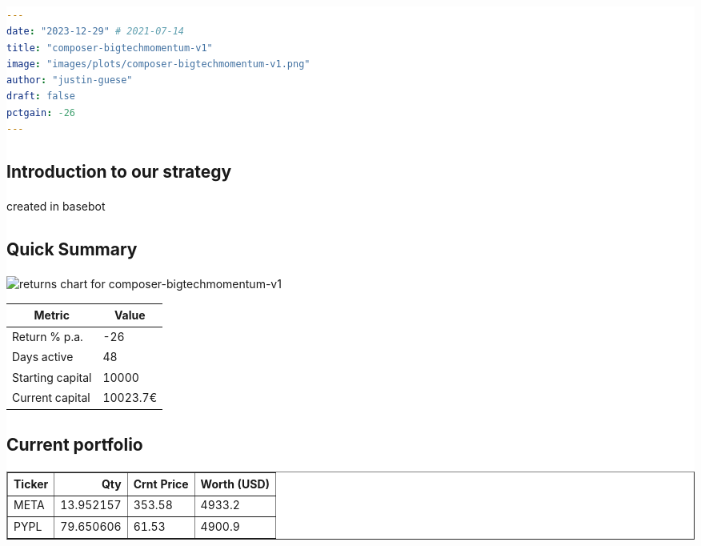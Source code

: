 ```yaml
---
date: "2023-12-29" # 2021-07-14
title: "composer-bigtechmomentum-v1"
image: "images/plots/composer-bigtechmomentum-v1.png"
author: "justin-guese"
draft: false
pctgain: -26
---
```


## Introduction to our strategy

created in basebot

## Quick Summary

<img src="/images/plots/composer-bigtechmomentum-v1.png" alt = "returns chart for composer-bigtechmomentum-v1" width="100%">

| Metric | Value |
| --- | --- |
| Return % p.a. | -26 |
| Days active | 48 |
| Starting capital | 10000 |
| Current capital | 10023.7€ |

## Current portfolio
    
<table border="1" class="dataframe" id="portfolio">
  <thead>
    <tr style="text-align: right;">
      <th>Ticker</th>
      <th>Qty</th>
      <th>Crnt Price</th>
      <th>Worth (USD)</th>
    </tr>
  </thead>
  <tbody>
    <tr>
      <td>META</td>
      <td>13.952157</td>
      <td>353.58</td>
      <td>4933.2</td>
    </tr>
    <tr>
      <td>PYPL</td>
      <td>79.650606</td>
      <td>61.53</td>
      <td>4900.9</td>
    </tr>
  </tbody>
</table>

